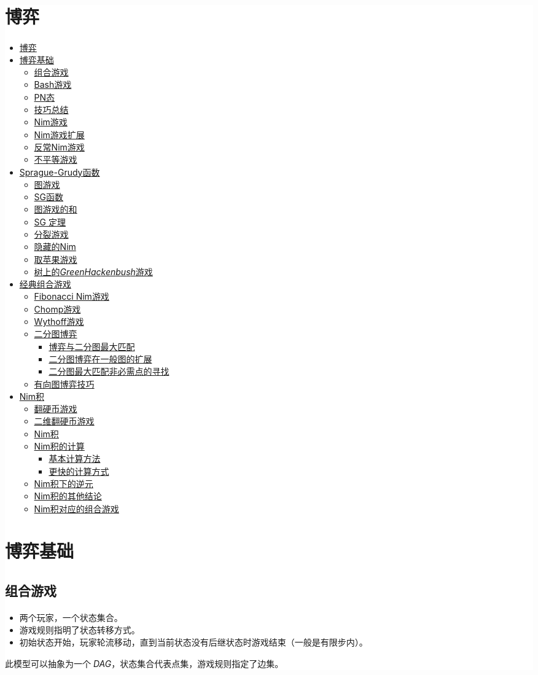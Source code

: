 # 博弈

- [博弈](#博弈)
- [博弈基础](#博弈基础)
  - [组合游戏](#组合游戏)
  - [Bash游戏](#bash游戏)
  - [PN态](#pn态)
  - [技巧总结](#技巧总结)
  - [Nim游戏](#nim游戏)
  - [Nim游戏扩展](#nim游戏扩展)
  - [反常Nim游戏](#反常nim游戏)
  - [不平等游戏](#不平等游戏)
- [Sprague-Grudy函数](#sprague-grudy函数)
  - [图游戏](#图游戏)
  - [SG函数](#sg函数)
  - [图游戏的和](#图游戏的和)
  - [SG 定理](#sg-定理)
  - [分裂游戏](#分裂游戏)
  - [隐藏的Nim](#隐藏的nim)
  - [取苹果游戏](#取苹果游戏)
  - [树上的$Green Hackenbush$游戏](#树上的green-hackenbush游戏)
- [经典组合游戏](#经典组合游戏)
  - [Fibonacci Nim游戏](#fibonacci-nim游戏)
  - [Chomp游戏](#chomp游戏)
  - [Wythoff游戏](#wythoff游戏)
  - [二分图博弈](#二分图博弈)
    - [博弈与二分图最大匹配](#博弈与二分图最大匹配)
    - [二分图博弈在一般图的扩展](#二分图博弈在一般图的扩展)
    - [二分图最大匹配非必需点的寻找](#二分图最大匹配非必需点的寻找)
  - [有向图博弈技巧](#有向图博弈技巧)
- [Nim积](#nim积)
  - [翻硬币游戏](#翻硬币游戏)
  - [二维翻硬币游戏](#二维翻硬币游戏)
  - [Nim积](#nim积-1)
  - [Nim积的计算](#nim积的计算)
    - [基本计算方法](#基本计算方法)
    - [更快的计算方式](#更快的计算方式)
  - [Nim积下的逆元](#nim积下的逆元)
  - [Nim积的其他结论](#nim积的其他结论)
  - [Nim积对应的组合游戏](#nim积对应的组合游戏)

# 博弈基础
## 组合游戏
- 两个玩家，一个状态集合。
- 游戏规则指明了状态转移方式。
- 初始状态开始，玩家轮流移动，直到当前状态没有后继状态时游戏结束（一般是有限步内）。

此模型可以抽象为一个 $DAG$，状态集合代表点集，游戏规则指定了边集。
